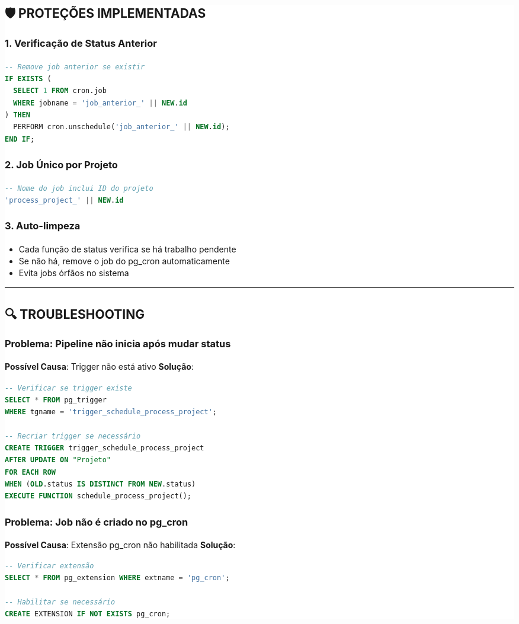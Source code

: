 
## 🛡️ PROTEÇÕES IMPLEMENTADAS

### 1. Verificação de Status Anterior
```sql
-- Remove job anterior se existir
IF EXISTS (
  SELECT 1 FROM cron.job
  WHERE jobname = 'job_anterior_' || NEW.id
) THEN
  PERFORM cron.unschedule('job_anterior_' || NEW.id);
END IF;
```

### 2. Job Único por Projeto
```sql
-- Nome do job inclui ID do projeto
'process_project_' || NEW.id
```

### 3. Auto-limpeza
- Cada função de status verifica se há trabalho pendente
- Se não há, remove o job do pg_cron automaticamente
- Evita jobs órfãos no sistema

---

## 🔍 TROUBLESHOOTING

### Problema: Pipeline não inicia após mudar status
**Possível Causa**: Trigger não está ativo
**Solução**:
```sql
-- Verificar se trigger existe
SELECT * FROM pg_trigger
WHERE tgname = 'trigger_schedule_process_project';

-- Recriar trigger se necessário
CREATE TRIGGER trigger_schedule_process_project
AFTER UPDATE ON "Projeto"
FOR EACH ROW
WHEN (OLD.status IS DISTINCT FROM NEW.status)
EXECUTE FUNCTION schedule_process_project();
```

### Problema: Job não é criado no pg_cron
**Possível Causa**: Extensão pg_cron não habilitada
**Solução**:
```sql
-- Verificar extensão
SELECT * FROM pg_extension WHERE extname = 'pg_cron';

-- Habilitar se necessário
CREATE EXTENSION IF NOT EXISTS pg_cron;
```
